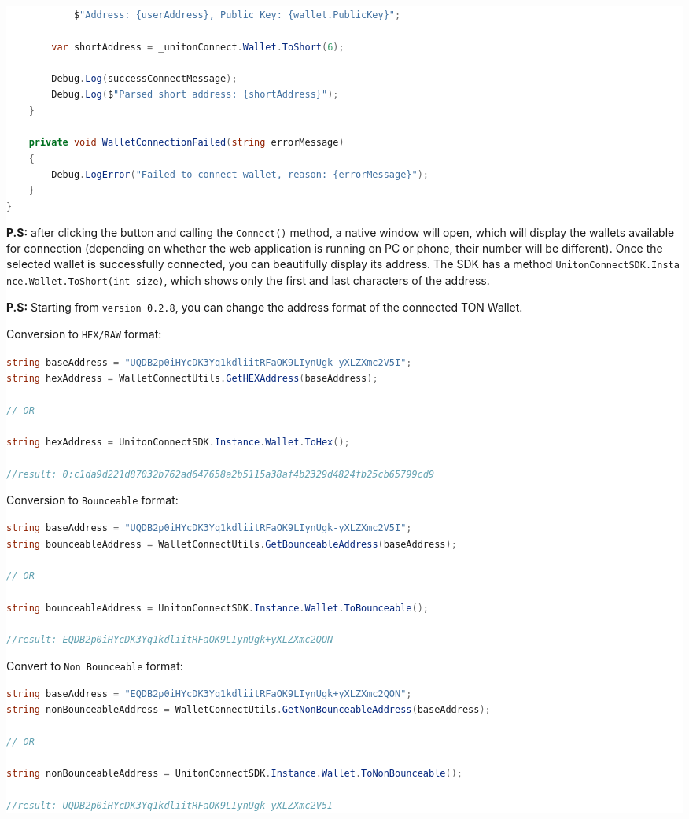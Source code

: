 ```c#
            $"Address: {userAddress}, Public Key: {wallet.PublicKey}";

        var shortAddress = _unitonConnect.Wallet.ToShort(6);

        Debug.Log(successConnectMessage);
        Debug.Log($"Parsed short address: {shortAddress}");
    }

    private void WalletConnectionFailed(string errorMessage)
    {
        Debug.LogError("Failed to connect wallet, reason: {errorMessage}");
    }
}
```

**P.S:** after clicking the button and calling the `Connect()` method, a native window will open, which will display the wallets available for connection (depending on whether the web application is running on PC or phone, their number will be different).
Once the selected wallet is successfully connected, you can beautifully display its address. The SDK has a method `UnitonConnectSDK.Instance.Wallet.ToShort(int size)`, which shows only the first and last characters of the address.

**P.S:** Starting from `version 0.2.8`, you can change the address format of the connected TON Wallet.

Conversion to `HEX/RAW` format:
```c#
string baseAddress = "UQDB2p0iHYcDK3Yq1kdliitRFaOK9LIynUgk-yXLZXmc2V5I";
string hexAddress = WalletConnectUtils.GetHEXAddress(baseAddress); 

// OR

string hexAddress = UnitonConnectSDK.Instance.Wallet.ToHex();

//result: 0:c1da9d221d87032b762ad647658a2b5115a38af4b2329d4824fb25cb65799cd9
```

Conversion to `Bounceable` format:
```c#
string baseAddress = "UQDB2p0iHYcDK3Yq1kdliitRFaOK9LIynUgk-yXLZXmc2V5I";
string bounceableAddress = WalletConnectUtils.GetBounceableAddress(baseAddress); 

// OR

string bounceableAddress = UnitonConnectSDK.Instance.Wallet.ToBounceable();

//result: EQDB2p0iHYcDK3Yq1kdliitRFaOK9LIynUgk+yXLZXmc2QON
```

Convert to `Non Bounceable` format:
```c#
string baseAddress = "EQDB2p0iHYcDK3Yq1kdliitRFaOK9LIynUgk+yXLZXmc2QON";
string nonBounceableAddress = WalletConnectUtils.GetNonBounceableAddress(baseAddress); 

// OR

string nonBounceableAddress = UnitonConnectSDK.Instance.Wallet.ToNonBounceable();

//result: UQDB2p0iHYcDK3Yq1kdliitRFaOK9LIynUgk-yXLZXmc2V5I
```
